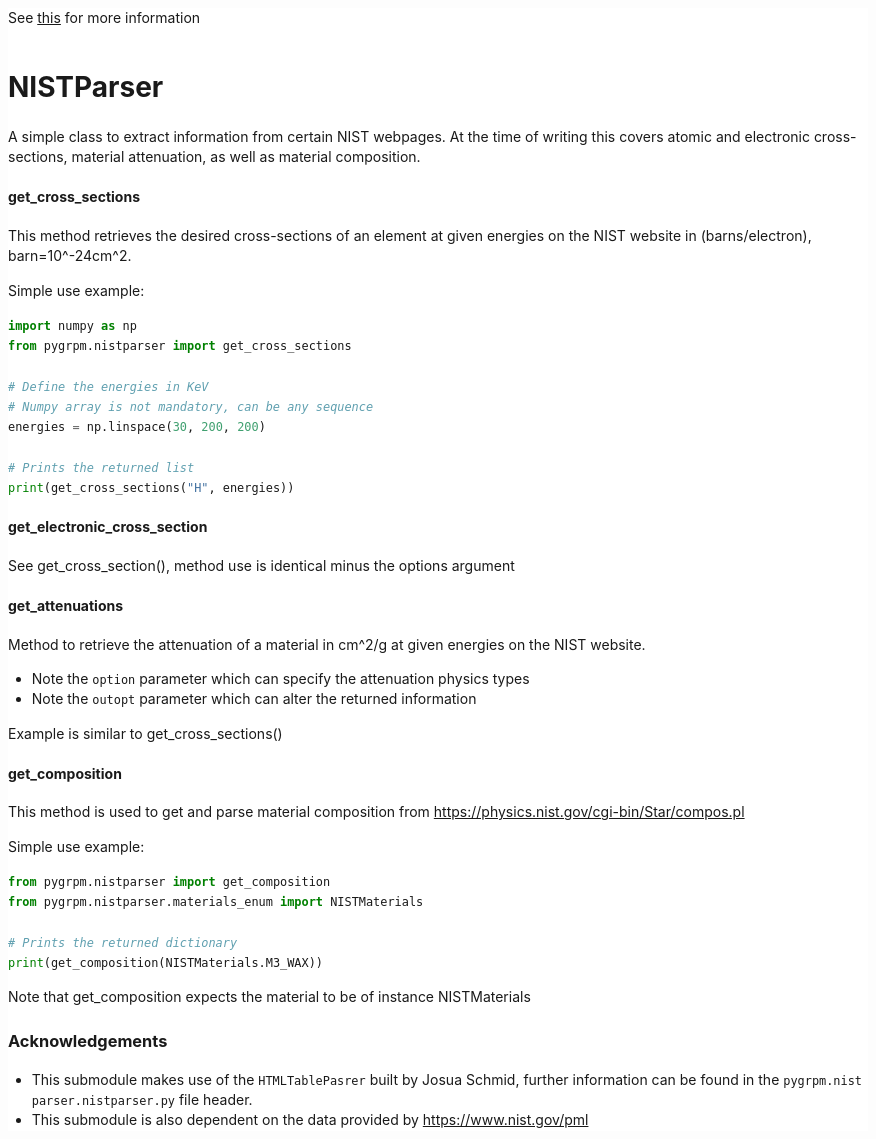 See [this](https://git.valeria.science/YALEM10/pygrpm/-/blob/master/doc/index_tracker.md) for more information


# NISTParser
A simple class to extract information from certain NIST webpages.
At the time of writing this covers atomic and electronic cross-sections,
material attenuation, as well as material composition.

#### get_cross_sections
This method retrieves the desired cross-sections of an element at given energies
on the NIST website in (barns/electron), barn=10^-24cm^2.

Simple use example:

```python
import numpy as np
from pygrpm.nistparser import get_cross_sections

# Define the energies in KeV
# Numpy array is not mandatory, can be any sequence
energies = np.linspace(30, 200, 200)

# Prints the returned list
print(get_cross_sections("H", energies))
```

#### get_electronic_cross_section
See get_cross_section(), method use is identical minus the options argument

#### get_attenuations
Method to retrieve the attenuation of a material in cm^2/g at given energies on the NIST website.
* Note the `option` parameter which can specify the attenuation physics types
* Note the `outopt` parameter which can alter the returned information

Example is similar to get_cross_sections()

#### get_composition
This method is used to get and parse material composition from https://physics.nist.gov/cgi-bin/Star/compos.pl

Simple use example:

```python
from pygrpm.nistparser import get_composition
from pygrpm.nistparser.materials_enum import NISTMaterials

# Prints the returned dictionary
print(get_composition(NISTMaterials.M3_WAX))
```
Note that get_composition expects the material to be of instance NISTMaterials

### Acknowledgements
* This submodule makes use of the `HTMLTablePasrer` built by Josua Schmid, further information can be found in the `pygrpm.nistparser.nistparser.py` file header.
* This submodule is also dependent on the data provided by https://www.nist.gov/pml
